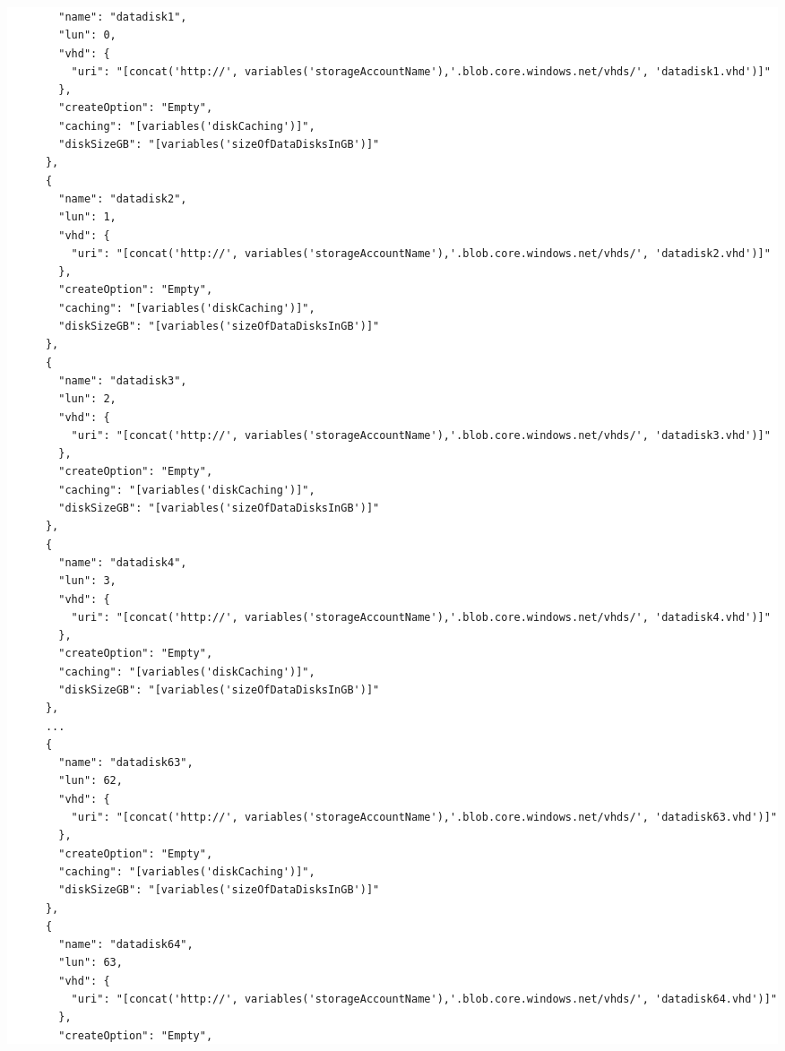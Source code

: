 ```
        "name": "datadisk1",
        "lun": 0,
        "vhd": {
          "uri": "[concat('http://', variables('storageAccountName'),'.blob.core.windows.net/vhds/', 'datadisk1.vhd')]"
        },
        "createOption": "Empty",
        "caching": "[variables('diskCaching')]",
        "diskSizeGB": "[variables('sizeOfDataDisksInGB')]"
      },
      {
        "name": "datadisk2",
        "lun": 1,
        "vhd": {
          "uri": "[concat('http://', variables('storageAccountName'),'.blob.core.windows.net/vhds/', 'datadisk2.vhd')]"
        },
        "createOption": "Empty",
        "caching": "[variables('diskCaching')]",
        "diskSizeGB": "[variables('sizeOfDataDisksInGB')]"
      },
      {
        "name": "datadisk3",
        "lun": 2,
        "vhd": {
          "uri": "[concat('http://', variables('storageAccountName'),'.blob.core.windows.net/vhds/', 'datadisk3.vhd')]"
        },
        "createOption": "Empty",
        "caching": "[variables('diskCaching')]",
        "diskSizeGB": "[variables('sizeOfDataDisksInGB')]"
      },
      {
        "name": "datadisk4",
        "lun": 3,
        "vhd": {
          "uri": "[concat('http://', variables('storageAccountName'),'.blob.core.windows.net/vhds/', 'datadisk4.vhd')]"
        },
        "createOption": "Empty",
        "caching": "[variables('diskCaching')]",
        "diskSizeGB": "[variables('sizeOfDataDisksInGB')]"
      },
      ...
      {
        "name": "datadisk63",
        "lun": 62,
        "vhd": {
          "uri": "[concat('http://', variables('storageAccountName'),'.blob.core.windows.net/vhds/', 'datadisk63.vhd')]"
        },
        "createOption": "Empty",
        "caching": "[variables('diskCaching')]",
        "diskSizeGB": "[variables('sizeOfDataDisksInGB')]"
      },
      {
        "name": "datadisk64",
        "lun": 63,
        "vhd": {
          "uri": "[concat('http://', variables('storageAccountName'),'.blob.core.windows.net/vhds/', 'datadisk64.vhd')]"
        },
        "createOption": "Empty",
```